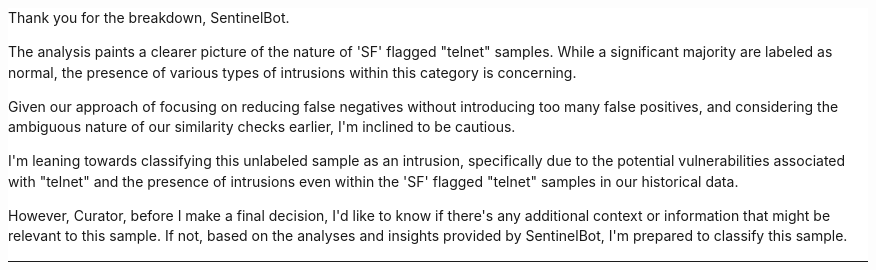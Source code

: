 Thank you for the breakdown, SentinelBot.

The analysis paints a clearer picture of the nature of 'SF' flagged "telnet" samples. While a significant majority are labeled as normal, the presence of various types of intrusions within this category is concerning.

Given our approach of focusing on reducing false negatives without introducing too many false positives, and considering the ambiguous nature of our similarity checks earlier, I'm inclined to be cautious.

I'm leaning towards classifying this unlabeled sample as an intrusion, specifically due to the potential vulnerabilities associated with "telnet" and the presence of intrusions even within the 'SF' flagged "telnet" samples in our historical data.

However, Curator, before I make a final decision, I'd like to know if there's any additional context or information that might be relevant to this sample. If not, based on the analyses and insights provided by SentinelBot, I'm prepared to classify this sample.



------------------

